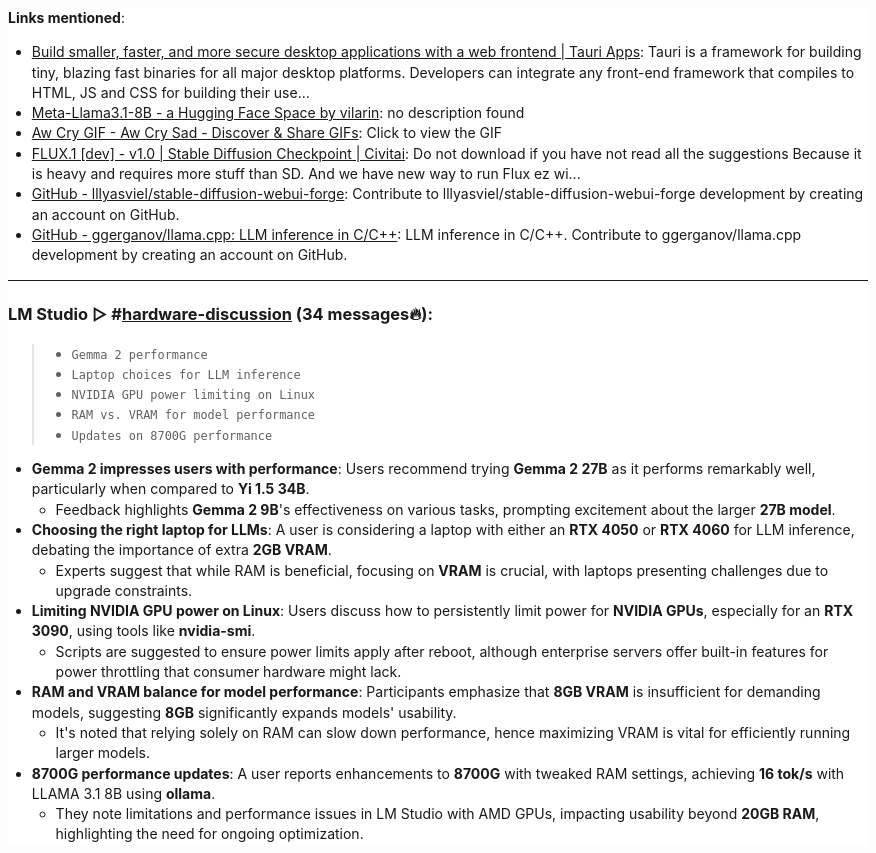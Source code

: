 
<div class="linksMentioned">

<strong>Links mentioned</strong>:

<ul>
<li>
<a href="https://tauri.app">Build smaller, faster, and more secure desktop applications with a web frontend | Tauri Apps</a>: Tauri is a framework for building tiny, blazing fast binaries for all major desktop platforms. Developers can integrate any front-end framework that compiles to HTML, JS and CSS for building their use...</li><li><a href="https://huggingface.co/spaces/vilarin/Llama-3.1-8B-Instruct">Meta-Llama3.1-8B - a Hugging Face Space by vilarin</a>: no description found</li><li><a href="https://tenor.com/view/aw-cry-sad-grandpa-gif-14766695">Aw Cry GIF - Aw Cry Sad - Discover &amp; Share GIFs</a>: Click to view the GIF</li><li><a href="https://civitai.com/models/617609?modelVersionId=690425#_">FLUX.1 [dev] - v1.0 | Stable Diffusion Checkpoint | Civitai</a>: Do not download if you have not read all the suggestions Because it is heavy and requires more stuff than SD. And we have new way to run Flux ez wi...</li><li><a href="https://github.com/lllyasviel/stable-diffusion-webui-forge.git">GitHub - lllyasviel/stable-diffusion-webui-forge</a>: Contribute to lllyasviel/stable-diffusion-webui-forge development by creating an account on GitHub.</li><li><a href="https://github.com/ggerganov/llama.cpp">GitHub - ggerganov/llama.cpp: LLM inference in C/C++</a>: LLM inference in C/C++. Contribute to ggerganov/llama.cpp development by creating an account on GitHub.
</li>
</ul>

</div>
  

---


### **LM Studio ▷ #[hardware-discussion](https://discord.com/channels/1110598183144399058/1153759714082033735/1271217222093766859)** (34 messages🔥): 

> - `Gemma 2 performance`
> - `Laptop choices for LLM inference`
> - `NVIDIA GPU power limiting on Linux`
> - `RAM vs. VRAM for model performance`
> - `Updates on 8700G performance` 


- **Gemma 2 impresses users with performance**: Users recommend trying **Gemma 2 27B** as it performs remarkably well, particularly when compared to **Yi 1.5 34B**.
   - Feedback highlights **Gemma 2 9B**'s effectiveness on various tasks, prompting excitement about the larger **27B model**.
- **Choosing the right laptop for LLMs**: A user is considering a laptop with either an **RTX 4050** or **RTX 4060** for LLM inference, debating the importance of extra **2GB VRAM**.
   - Experts suggest that while RAM is beneficial, focusing on **VRAM** is crucial, with laptops presenting challenges due to upgrade constraints.
- **Limiting NVIDIA GPU power on Linux**: Users discuss how to persistently limit power for **NVIDIA GPUs**, especially for an **RTX 3090**, using tools like **nvidia-smi**.
   - Scripts are suggested to ensure power limits apply after reboot, although enterprise servers offer built-in features for power throttling that consumer hardware might lack.
- **RAM and VRAM balance for model performance**: Participants emphasize that **8GB VRAM** is insufficient for demanding models, suggesting **8GB** significantly expands models' usability.
   - It's noted that relying solely on RAM can slow down performance, hence maximizing VRAM is vital for efficiently running larger models.
- **8700G performance updates**: A user reports enhancements to **8700G** with tweaked RAM settings, achieving **16 tok/s** with LLAMA 3.1 8B using **ollama**.
   - They note limitations and performance issues in LM Studio with AMD GPUs, impacting usability beyond **20GB RAM**, highlighting the need for ongoing optimization.
